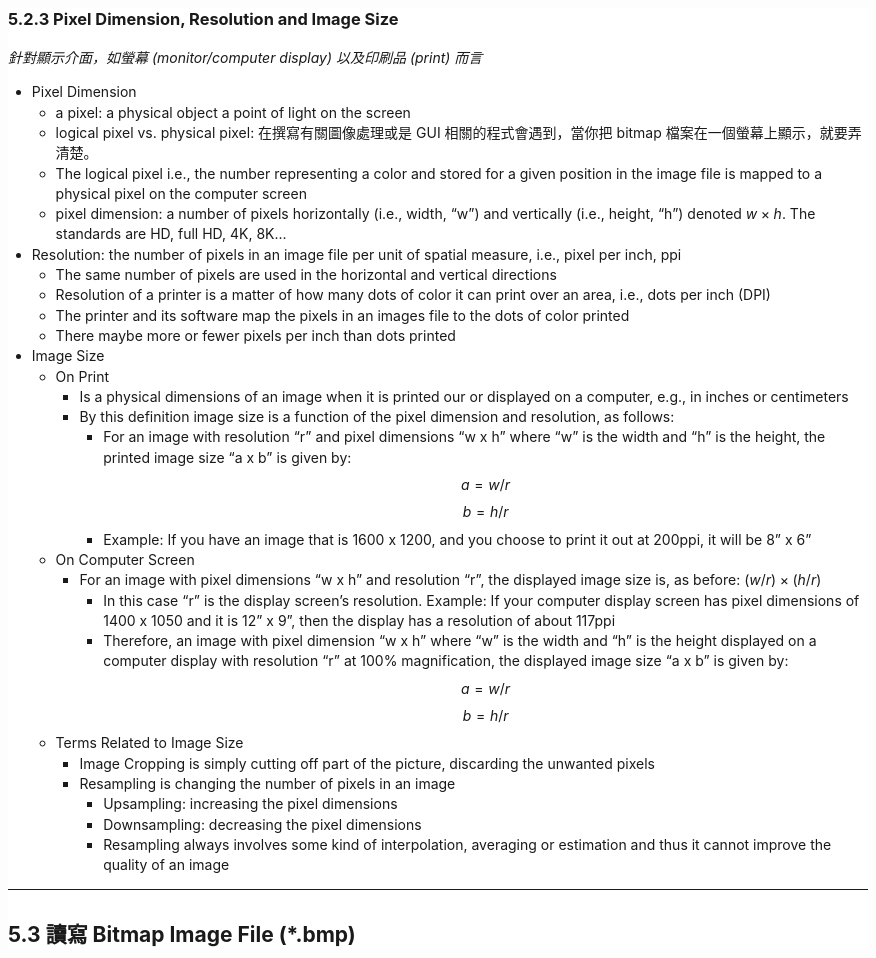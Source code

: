 ### 5.2.3 Pixel Dimension, Resolution and Image Size 
*針對顯示介面，如螢幕 (monitor/computer display) 以及印刷品 (print) 而言*
* Pixel Dimension
    * a pixel: a physical object a point of light on the screen
    * logical pixel vs. physical pixel: 在撰寫有關圖像處理或是 GUI 相關的程式會遇到，當你把 bitmap 檔案在一個螢幕上顯示，就要弄清楚。
    * The logical pixel i.e., the number representing a color and stored for a given position in the image file is mapped to a physical pixel on the computer screen
    * pixel dimension: a number of pixels horizontally (i.e., width, “w”) and vertically (i.e., height, “h”) denoted $w \times h$. The standards are HD, full HD, 4K, 8K...
* Resolution: the number of pixels in an image file per unit of spatial measure, i.e., pixel per inch, ppi
    * The same number of pixels are used in the horizontal and vertical directions
    * Resolution of a printer is a matter of how many dots of color it can print over an area, i.e., dots per inch (DPI)
    * The printer and its software map the pixels in an images file to the dots of color printed
    * There maybe more or fewer pixels per inch than dots printed
* Image Size
    * On Print
        * Is a physical dimensions of an image when it is printed our or displayed on a computer, e.g., in inches or centimeters
        * By this definition image size is a function of the pixel dimension and resolution, as follows:
            * For an image with resolution “r” and pixel dimensions “w x h” where “w” is the width and “h” is the height, the printed image size “a x b” is given by:
            $$a=w/r$$
            $$b=h/r$$
            * Example: If you have an image that is 1600 x 1200, and you choose to print it out at 200ppi, it will be 8” x 6”
    * On Computer Screen
        * For an image with pixel dimensions “w x h” and resolution “r”,  the displayed image size is, as before: $(w/r) \times (h/r)$
            * In this case “r” is the display screen’s resolution. Example: If your computer display screen has pixel dimensions of 1400 x 1050 and it is 12” x 9”, then the display has a resolution of about 117ppi
            * Therefore, an image with pixel dimension “w x h” where “w” is the width and “h” is the height displayed on a computer display with resolution “r” at 100% magnification, the displayed image size “a x b” is given by:
            $$a=w/r$$
            $$b=h/r$$
    * Terms Related to Image Size
        * Image Cropping is simply cutting off part of the picture, discarding the unwanted pixels
        * Resampling is changing the number of pixels in an image
            * Upsampling: increasing the pixel dimensions
            * Downsampling: decreasing the pixel dimensions
            * Resampling always involves some kind of interpolation, averaging or estimation and thus it cannot improve the quality of an image



---

## 5.3 讀寫 Bitmap Image File (\*.bmp)
